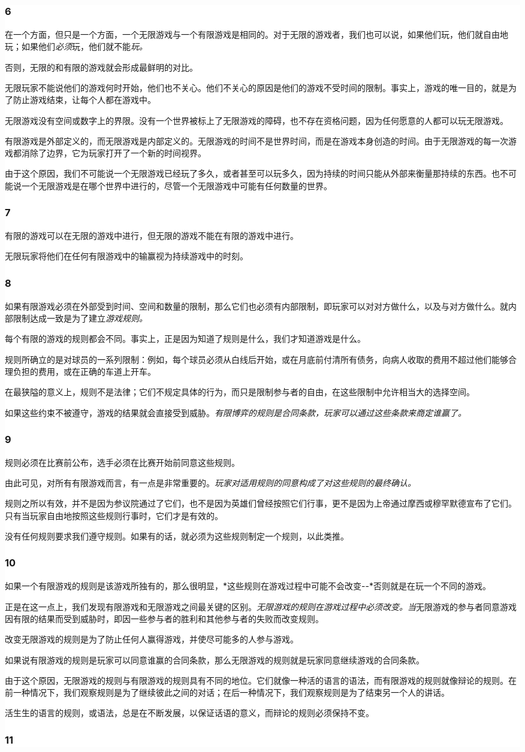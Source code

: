 ### 6

在一个方面，但只是一个方面，一个无限游戏与一个有限游戏是相同的。对于无限的游戏者，我们也可以说，如果他们玩，他们就自由地玩；如果他们*必须*玩，他们就不能*玩。*

否则，无限的和有限的游戏就会形成最鲜明的对比。

无限玩家不能说他们的游戏何时开始，他们也不关心。他们不关心的原因是他们的游戏不受时间的限制。事实上，游戏的唯一目的，就是为了防止游戏结束，让每个人都在游戏中。

无限游戏没有空间或数字上的界限。没有一个世界被标上了无限游戏的障碍，也不存在资格问题，因为任何愿意的人都可以玩无限游戏。

有限游戏是外部定义的，而无限游戏是内部定义的。无限游戏的时间不是世界时间，而是在游戏本身创造的时间。由于无限游戏的每一次游戏都消除了边界，它为玩家打开了一个新的时间视界。

由于这个原因，我们不可能说一个无限游戏已经玩了多久，或者甚至可以玩多久，因为持续的时间只能从外部来衡量那持续的东西。也不可能说一个无限游戏是在哪个世界中进行的，尽管一个无限游戏中可能有任何数量的世界。

### 7

有限的游戏可以在无限的游戏中进行，但无限的游戏不能在有限的游戏中进行。

无限玩家将他们在任何有限游戏中的输赢视为持续游戏中的时刻。

### 8

如果有限游戏必须在外部受到时间、空间和数量的限制，那么它们也必须有内部限制，即玩家可以对对方做什么，以及与对方做什么。就内部限制达成一致是为了建立*游戏规则。*

每个有限的游戏的规则都会不同。事实上，正是因为知道了规则是什么，我们才知道游戏是什么。

规则所确立的是对球员的一系列限制：例如，每个球员必须从白线后开始，或在月底前付清所有债务，向病人收取的费用不超过他们能够合理负担的费用，或在正确的车道上开车。

在最狭隘的意义上，规则不是法律；它们不规定具体的行为，而只是限制参与者的自由，在这些限制中允许相当大的选择空间。

如果这些约束不被遵守，游戏的结果就会直接受到威胁。*有限博弈的规则是合同条款，玩家可以通过这些条款来商定谁赢了。*

### 9

规则必须在比赛前公布，选手必须在比赛开始前同意这些规则。

由此可见，对所有有限游戏而言，有一点是非常重要的。*玩家对适用规则的同意构成了对这些规则的最终确认。*

规则之所以有效，并不是因为参议院通过了它们，也不是因为英雄们曾经按照它们行事，更不是因为上帝通过摩西或穆罕默德宣布了它们。只有当玩家自由地按照这些规则行事时，它们才是有效的。

没有任何规则要求我们遵守规则。如果有的话，就必须为这些规则制定一个规则，以此类推。

### 10

如果一个有限游戏的规则是该游戏所独有的，那么很明显，*这些规则在游戏过程中可能不会改变--*否则就是在玩一个不同的游戏。

正是在这一点上，我们发现有限游戏和无限游戏之间最关键的区别。*无限游戏的规则在游戏过程中必须改变。当*无限游戏的参与者同意游戏因有限的结果而受到威胁时，即因一些参与者的胜利和其他参与者的失败而改变规则。

改变无限游戏的规则是为了防止任何人赢得游戏，并使尽可能多的人参与游戏。

如果说有限游戏的规则是玩家可以同意谁赢的合同条款，那么无限游戏的规则就是玩家同意继续游戏的合同条款。

由于这个原因，无限游戏的规则与有限游戏的规则具有不同的地位。它们就像一种活的语言的语法，而有限游戏的规则就像辩论的规则。在前一种情况下，我们观察规则是为了继续彼此之间的对话；在后一种情况下，我们观察规则是为了结束另一个人的讲话。

活生生的语言的规则，或语法，总是在不断发展，以保证话语的意义，而辩论的规则必须保持不变。

### 11
